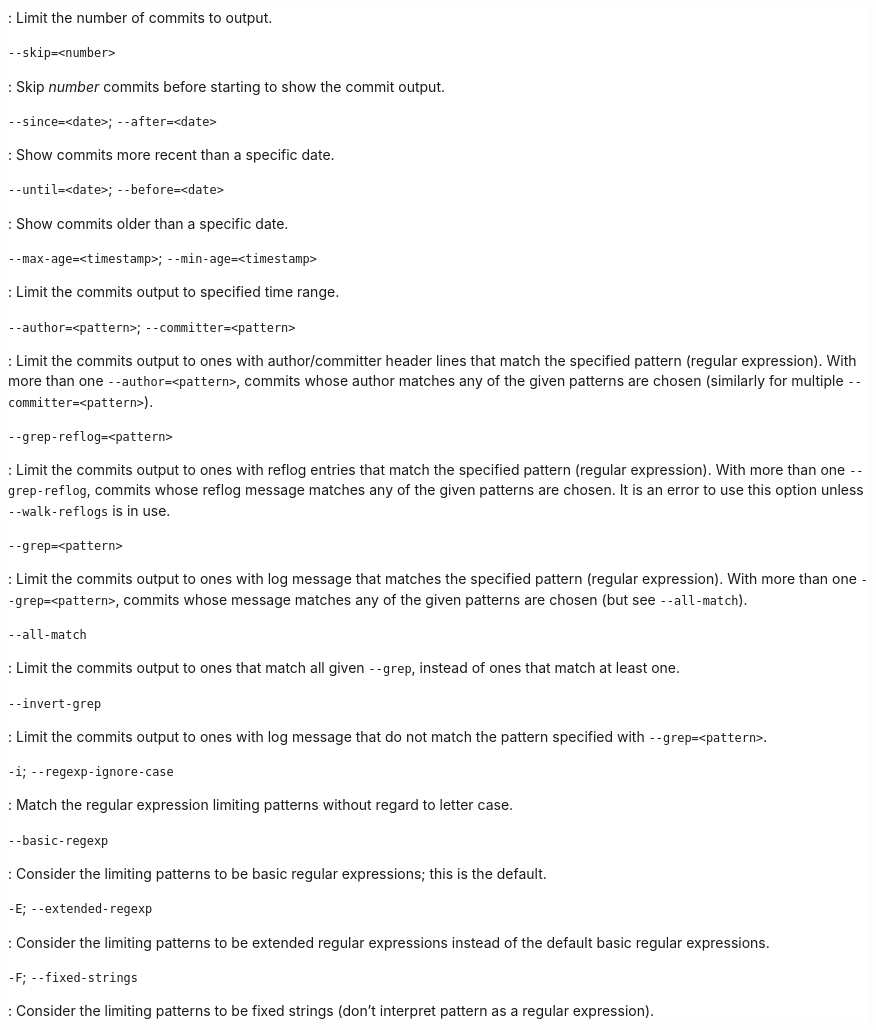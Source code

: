 :   Limit the number of commits to output.

`--skip=<number>`

:   Skip *number* commits before starting to show the commit output.

`--since=<date>`; `--after=<date>`

:   Show commits more recent than a specific date.

`--until=<date>`; `--before=<date>`

:   Show commits older than a specific date.

`--max-age=<timestamp>`; `--min-age=<timestamp>`

:   Limit the commits output to specified time range.

`--author=<pattern>`; `--committer=<pattern>`

:   Limit the commits output to ones with author/committer header lines that match the specified pattern (regular expression). With more than one `--author=<pattern>`, commits whose author matches any of the given patterns are chosen (similarly for multiple `--committer=<pattern>`).

`--grep-reflog=<pattern>`

:   Limit the commits output to ones with reflog entries that match the specified pattern (regular expression). With more than one `--grep-reflog`, commits whose reflog message matches any of the given patterns are chosen. It is an error to use this option unless `--walk-reflogs` is in use.

`--grep=<pattern>`

:   Limit the commits output to ones with log message that matches the specified pattern (regular expression). With more than one `--grep=<pattern>`, commits whose message matches any of the given patterns are chosen (but see `--all-match`).

`--all-match`

:   Limit the commits output to ones that match all given `--grep`, instead of ones that match at least one.

`--invert-grep`

:   Limit the commits output to ones with log message that do not match the pattern specified with `--grep=<pattern>`.

`-i`; `--regexp-ignore-case`

:   Match the regular expression limiting patterns without regard to letter case.

`--basic-regexp`

:   Consider the limiting patterns to be basic regular expressions; this is the default.

`-E`; `--extended-regexp`

:   Consider the limiting patterns to be extended regular expressions instead of the default basic regular expressions.

`-F`; `--fixed-strings`

:   Consider the limiting patterns to be fixed strings (don’t interpret pattern as a regular expression).
